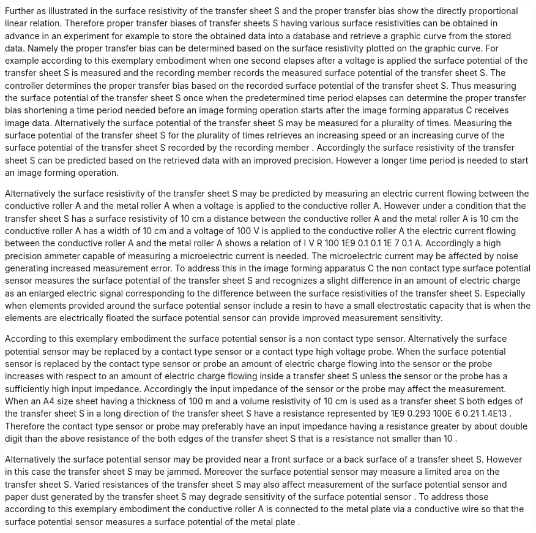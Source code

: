 Further as illustrated in the surface resistivity of the transfer sheet S and the proper transfer bias show the directly proportional linear relation. Therefore proper transfer biases of transfer sheets S having various surface resistivities can be obtained in advance in an experiment for example to store the obtained data into a database and retrieve a graphic curve from the stored data. Namely the proper transfer bias can be determined based on the surface resistivity plotted on the graphic curve. For example according to this exemplary embodiment when one second elapses after a voltage is applied the surface potential of the transfer sheet S is measured and the recording member records the measured surface potential of the transfer sheet S. The controller determines the proper transfer bias based on the recorded surface potential of the transfer sheet S. Thus measuring the surface potential of the transfer sheet S once when the predetermined time period elapses can determine the proper transfer bias shortening a time period needed before an image forming operation starts after the image forming apparatus C receives image data. Alternatively the surface potential of the transfer sheet S may be measured for a plurality of times. Measuring the surface potential of the transfer sheet S for the plurality of times retrieves an increasing speed or an increasing curve of the surface potential of the transfer sheet S recorded by the recording member . Accordingly the surface resistivity of the transfer sheet S can be predicted based on the retrieved data with an improved precision. However a longer time period is needed to start an image forming operation.

Alternatively the surface resistivity of the transfer sheet S may be predicted by measuring an electric current flowing between the conductive roller A and the metal roller A when a voltage is applied to the conductive roller A. However under a condition that the transfer sheet S has a surface resistivity of 10 cm a distance between the conductive roller A and the metal roller A is 10 cm the conductive roller A has a width of 10 cm and a voltage of 100 V is applied to the conductive roller A the electric current flowing between the conductive roller A and the metal roller A shows a relation of I V R 100 1E9 0.1 0.1 1E 7 0.1 A. Accordingly a high precision ammeter capable of measuring a microelectric current is needed. The microelectric current may be affected by noise generating increased measurement error. To address this in the image forming apparatus C the non contact type surface potential sensor measures the surface potential of the transfer sheet S and recognizes a slight difference in an amount of electric charge as an enlarged electric signal corresponding to the difference between the surface resistivities of the transfer sheet S. Especially when elements provided around the surface potential sensor include a resin to have a small electrostatic capacity that is when the elements are electrically floated the surface potential sensor can provide improved measurement sensitivity.

According to this exemplary embodiment the surface potential sensor is a non contact type sensor. Alternatively the surface potential sensor may be replaced by a contact type sensor or a contact type high voltage probe. When the surface potential sensor is replaced by the contact type sensor or probe an amount of electric charge flowing into the sensor or the probe increases with respect to an amount of electric charge flowing inside a transfer sheet S unless the sensor or the probe has a sufficiently high input impedance. Accordingly the input impedance of the sensor or the probe may affect the measurement. When an A4 size sheet having a thickness of 100 m and a volume resistivity of 10 cm is used as a transfer sheet S both edges of the transfer sheet S in a long direction of the transfer sheet S have a resistance represented by 1E9 0.293 100E 6 0.21 1.4E13 . Therefore the contact type sensor or probe may preferably have an input impedance having a resistance greater by about double digit than the above resistance of the both edges of the transfer sheet S that is a resistance not smaller than 10 .

Alternatively the surface potential sensor may be provided near a front surface or a back surface of a transfer sheet S. However in this case the transfer sheet S may be jammed. Moreover the surface potential sensor may measure a limited area on the transfer sheet S. Varied resistances of the transfer sheet S may also affect measurement of the surface potential sensor and paper dust generated by the transfer sheet S may degrade sensitivity of the surface potential sensor . To address those according to this exemplary embodiment the conductive roller A is connected to the metal plate via a conductive wire so that the surface potential sensor measures a surface potential of the metal plate .

